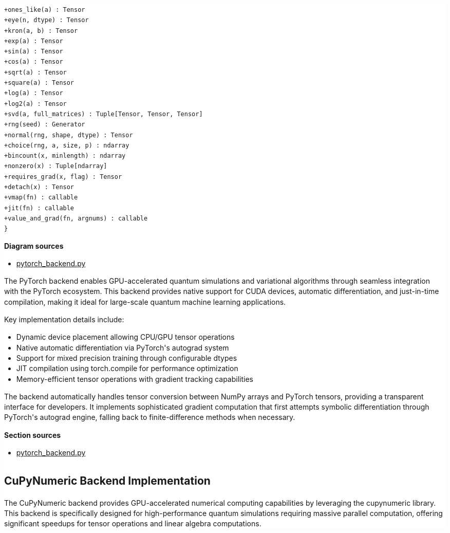 ```mermaid
+ones_like(a) : Tensor
+eye(n, dtype) : Tensor
+kron(a, b) : Tensor
+exp(a) : Tensor
+sin(a) : Tensor
+cos(a) : Tensor
+sqrt(a) : Tensor
+square(a) : Tensor
+log(a) : Tensor
+log2(a) : Tensor
+svd(a, full_matrices) : Tuple[Tensor, Tensor, Tensor]
+rng(seed) : Generator
+normal(rng, shape, dtype) : Tensor
+choice(rng, a, size, p) : ndarray
+bincount(x, minlength) : ndarray
+nonzero(x) : Tuple[ndarray]
+requires_grad(x, flag) : Tensor
+detach(x) : Tensor
+vmap(fn) : callable
+jit(fn) : callable
+value_and_grad(fn, argnums) : callable
}
```

**Diagram sources**
- [pytorch_backend.py](file://src/tyxonq/numerics/backends/pytorch_backend.py#L12-L256)

The PyTorch backend enables GPU-accelerated quantum simulations and variational algorithms through seamless integration with the PyTorch ecosystem. This backend provides native support for CUDA devices, automatic differentiation, and just-in-time compilation, making it ideal for large-scale quantum machine learning applications.

Key implementation details include:
- Dynamic device placement allowing CPU/GPU tensor operations
- Native automatic differentiation via PyTorch's autograd system
- Support for mixed precision training through configurable dtypes
- JIT compilation using torch.compile for performance optimization
- Memory-efficient tensor operations with gradient tracking capabilities

The backend automatically handles tensor conversion between NumPy arrays and PyTorch tensors, providing a transparent interface for developers. It implements sophisticated gradient computation that first attempts symbolic differentiation through PyTorch's autograd engine, falling back to finite-difference methods when necessary.

**Section sources**
- [pytorch_backend.py](file://src/tyxonq/numerics/backends/pytorch_backend.py#L12-L256)

## CuPyNumeric Backend Implementation

The CuPyNumeric backend provides GPU-accelerated numerical computing capabilities by leveraging the cupynumeric library. This backend is specifically designed for high-performance quantum simulations requiring massive parallel computation, offering significant speedups for tensor operations and linear algebra computations.
